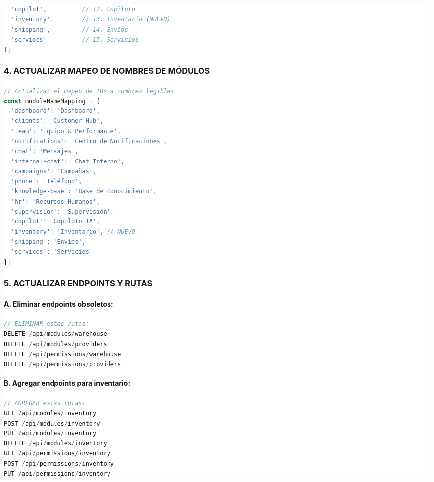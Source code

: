 ```javascript
  'copilot',          // 12. Copiloto
  'inventory',        // 13. Inventario (NUEVO)
  'shipping',         // 14. Envíos
  'services'          // 15. Servicios
];
```

### 4. ACTUALIZAR MAPEO DE NOMBRES DE MÓDULOS

```javascript
// Actualizar el mapeo de IDs a nombres legibles
const moduleNameMapping = {
  'dashboard': 'Dashboard',
  'clients': 'Customer Hub',
  'team': 'Equipo & Performance',
  'notifications': 'Centro de Notificaciones',
  'chat': 'Mensajes',
  'internal-chat': 'Chat Interno',
  'campaigns': 'Campañas',
  'phone': 'Teléfono',
  'knowledge-base': 'Base de Conocimiento',
  'hr': 'Recursos Humanos',
  'supervision': 'Supervisión',
  'copilot': 'Copiloto IA',
  'inventory': 'Inventario', // NUEVO
  'shipping': 'Envíos',
  'services': 'Servicios'
};
```

### 5. ACTUALIZAR ENDPOINTS Y RUTAS

#### A. Eliminar endpoints obsoletos:
```javascript
// ELIMINAR estas rutas:
DELETE /api/modules/warehouse
DELETE /api/modules/providers
DELETE /api/permissions/warehouse
DELETE /api/permissions/providers
```

#### B. Agregar endpoints para inventario:
```javascript
// AGREGAR estas rutas:
GET /api/modules/inventory
POST /api/modules/inventory
PUT /api/modules/inventory
DELETE /api/modules/inventory
GET /api/permissions/inventory
POST /api/permissions/inventory
PUT /api/permissions/inventory
```
